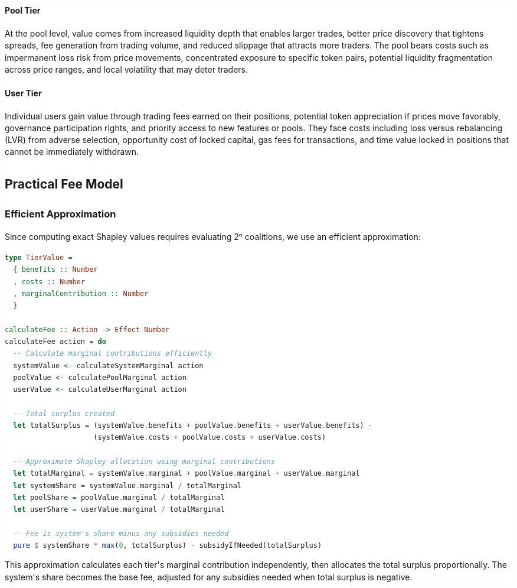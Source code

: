 #### Pool Tier

At the pool level, value comes from increased liquidity depth that enables larger trades, better price discovery that tightens spreads, fee generation from trading volume, and reduced slippage that attracts more traders. The pool bears costs such as impermanent loss risk from price movements, concentrated exposure to specific token pairs, potential liquidity fragmentation across price ranges, and local volatility that may deter traders.

#### User Tier

Individual users gain value through trading fees earned on their positions, potential token appreciation if prices move favorably, governance participation rights, and priority access to new features or pools. They face costs including loss versus rebalancing (LVR) from adverse selection, opportunity cost of locked capital, gas fees for transactions, and time value locked in positions that cannot be immediately withdrawn.

## Practical Fee Model

### Efficient Approximation

Since computing exact Shapley values requires evaluating 2ⁿ coalitions, we use an efficient approximation:

```purescript
type TierValue = 
  { benefits :: Number
  , costs :: Number
  , marginalContribution :: Number
  }

calculateFee :: Action -> Effect Number
calculateFee action = do
  -- Calculate marginal contributions efficiently
  systemValue <- calculateSystemMarginal action
  poolValue <- calculatePoolMarginal action
  userValue <- calculateUserMarginal action
  
  -- Total surplus created
  let totalSurplus = (systemValue.benefits + poolValue.benefits + userValue.benefits) -
                     (systemValue.costs + poolValue.costs + userValue.costs)
  
  -- Approximate Shapley allocation using marginal contributions
  let totalMarginal = systemValue.marginal + poolValue.marginal + userValue.marginal
  let systemShare = systemValue.marginal / totalMarginal
  let poolShare = poolValue.marginal / totalMarginal  
  let userShare = userValue.marginal / totalMarginal
  
  -- Fee is system's share minus any subsidies needed
  pure $ systemShare * max(0, totalSurplus) - subsidyIfNeeded(totalSurplus)
```

This approximation calculates each tier's marginal contribution independently, then allocates the total surplus proportionally. The system's share becomes the base fee, adjusted for any subsidies needed when total surplus is negative.
